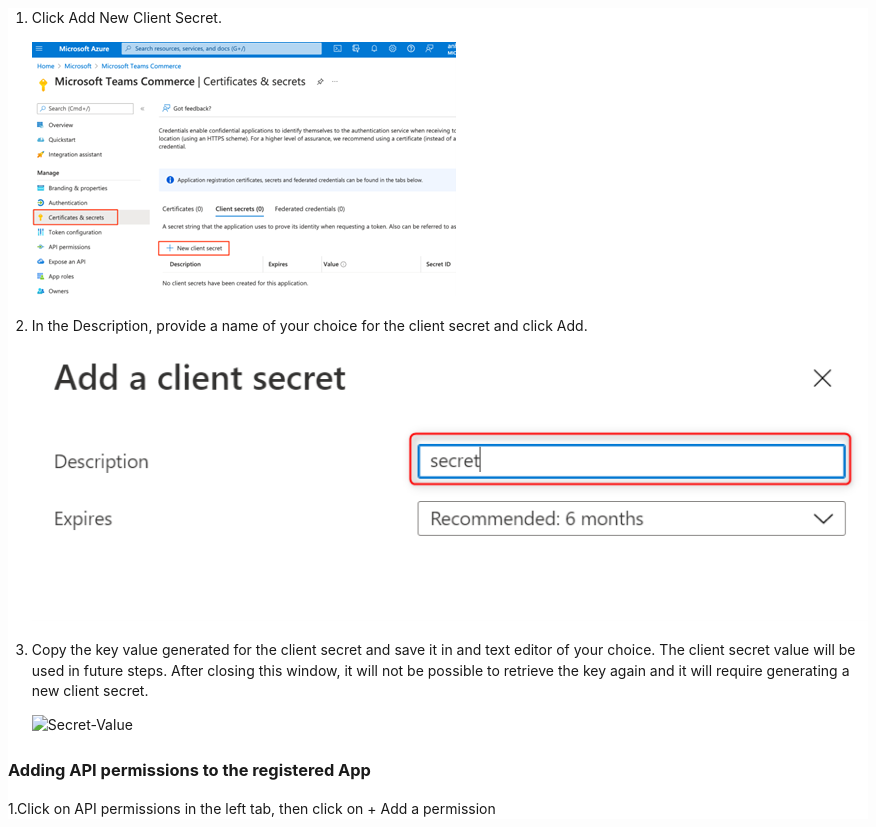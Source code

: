 1. Click Add New Client Secret.

    ![New Secret](./media/new-secret.png)

1. In the Description, provide a name of your choice for the client secret and click Add.

    ![Secret Description](./media/secret-description.png)

1. Copy the key value generated for the client secret and save it in and text editor of your choice. The client secret value will be used in future steps. After closing this window, it will not be possible to retrieve the key again and it will require generating a new client secret.

    ![Secret-Value](./media/)

### Adding API permissions to the registered App

1.Click on API permissions in the left tab, then click on + Add a permission
